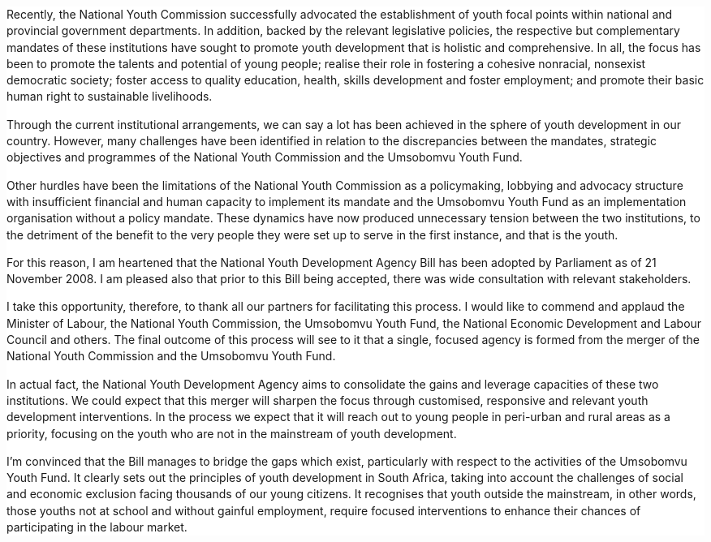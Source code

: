 Recently, the National Youth Commission successfully advocated the
establishment of youth focal points within national and provincial
government departments. In addition, backed by the relevant legislative
policies, the respective but complementary mandates of these institutions
have sought to promote youth development that is holistic and
comprehensive. In all, the focus has been to promote the talents and
potential of young people; realise their role in fostering a cohesive
nonracial, nonsexist democratic society; foster access to quality
education, health, skills development and foster employment; and promote
their basic human right to sustainable livelihoods.

Through the current institutional arrangements, we can say a lot has been
achieved in the sphere of youth development in our country. However, many
challenges have been identified in relation to the discrepancies between
the mandates, strategic objectives and programmes of the National Youth
Commission and the Umsobomvu Youth Fund.

Other hurdles have been the limitations of the National Youth Commission as
a policymaking, lobbying and advocacy structure with insufficient financial
and human capacity to implement its mandate and the Umsobomvu Youth Fund as
an implementation organisation without a policy mandate. These dynamics
have now produced unnecessary tension between the two institutions, to the
detriment of the benefit to the very people they were set up to serve in
the first instance, and that is the youth.

For this reason, I am heartened that the National Youth Development Agency
Bill has been adopted by Parliament as of 21 November 2008. I am pleased
also that prior to this Bill being accepted, there was wide consultation
with relevant stakeholders.

I take this opportunity, therefore, to thank all our partners for
facilitating this process. I would like to commend and applaud the Minister
of Labour, the National Youth Commission, the Umsobomvu Youth Fund, the
National Economic Development and Labour Council and others. The final
outcome of this process will see to it that a single, focused agency is
formed from the merger of the National Youth Commission and the Umsobomvu
Youth Fund.

In actual fact, the National Youth Development Agency aims to consolidate
the gains and leverage capacities of these two institutions. We could
expect that this merger will sharpen the focus through customised,
responsive and relevant youth development interventions. In the process we
expect that it will reach out to young people in peri-urban and rural areas
as a priority, focusing on the youth who are not in the mainstream of youth
development.

I’m convinced that the Bill manages to bridge the gaps which exist,
particularly with respect to the activities of the Umsobomvu Youth Fund. It
clearly sets out the principles of youth development in South Africa,
taking into account the challenges of social and economic exclusion facing
thousands of our young citizens. It recognises that youth outside the
mainstream, in other words, those youths not at school and without gainful
employment, require focused interventions to enhance their chances of
participating in the labour market.
